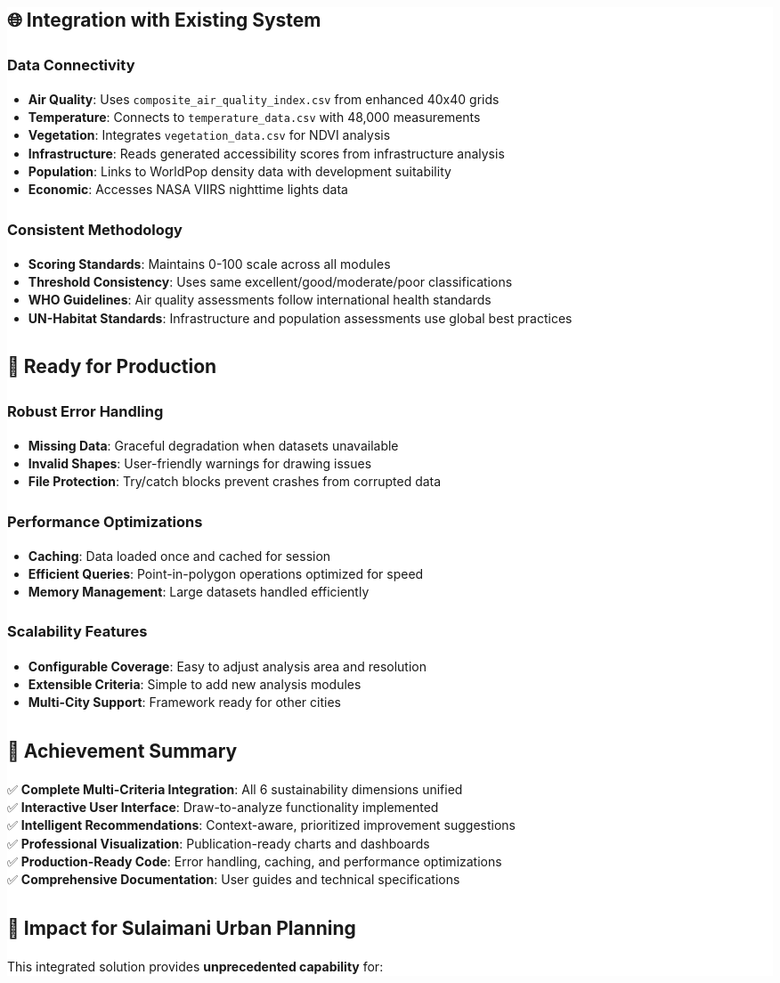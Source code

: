 ## 🌐 **Integration with Existing System**

### **Data Connectivity**

- **Air Quality**: Uses `composite_air_quality_index.csv` from enhanced 40x40 grids
- **Temperature**: Connects to `temperature_data.csv` with 48,000 measurements
- **Vegetation**: Integrates `vegetation_data.csv` for NDVI analysis
- **Infrastructure**: Reads generated accessibility scores from infrastructure analysis
- **Population**: Links to WorldPop density data with development suitability
- **Economic**: Accesses NASA VIIRS nighttime lights data

### **Consistent Methodology**

- **Scoring Standards**: Maintains 0-100 scale across all modules
- **Threshold Consistency**: Uses same excellent/good/moderate/poor classifications
- **WHO Guidelines**: Air quality assessments follow international health standards
- **UN-Habitat Standards**: Infrastructure and population assessments use global best practices

## 🚀 **Ready for Production**

### **Robust Error Handling**

- **Missing Data**: Graceful degradation when datasets unavailable
- **Invalid Shapes**: User-friendly warnings for drawing issues
- **File Protection**: Try/catch blocks prevent crashes from corrupted data

### **Performance Optimizations**

- **Caching**: Data loaded once and cached for session
- **Efficient Queries**: Point-in-polygon operations optimized for speed
- **Memory Management**: Large datasets handled efficiently

### **Scalability Features**

- **Configurable Coverage**: Easy to adjust analysis area and resolution
- **Extensible Criteria**: Simple to add new analysis modules
- **Multi-City Support**: Framework ready for other cities

## 🎊 **Achievement Summary**

✅ **Complete Multi-Criteria Integration**: All 6 sustainability dimensions unified  
✅ **Interactive User Interface**: Draw-to-analyze functionality implemented  
✅ **Intelligent Recommendations**: Context-aware, prioritized improvement suggestions  
✅ **Professional Visualization**: Publication-ready charts and dashboards  
✅ **Production-Ready Code**: Error handling, caching, and performance optimizations  
✅ **Comprehensive Documentation**: User guides and technical specifications  

## 🌟 **Impact for Sulaimani Urban Planning**

This integrated solution provides **unprecedented capability** for:
